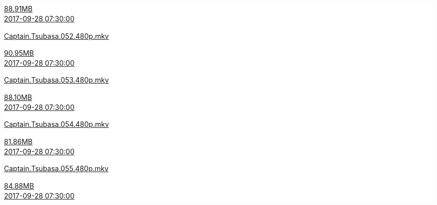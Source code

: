 <p></a><a class="flex flex-col items-center rounded-lg font-mono group hover:bg-gray-200 hover:shadow" href="http://cf1.oyrbjdbfg.tk/Anime/Ended/Captain Tsubasa/480P/Captain.Tsubasa.051.480p.AnimDL.ir.mkv">
<div class="flex justify-between items-center p-4 w-full">
<div class="hidden whitespace-no-wrap text-right mx-2 w-1/6 sm:block"> 88.91MB </div>
<div class="hidden whitespace-no-wrap text-right truncate ml-2 w-1/4 sm:block"> 2017-09-28 07:30:00 </div>
</div>
<p></a> <a class="flex flex-col items-center rounded-lg font-mono group hover:bg-gray-200 hover:shadow" href="http://cf1.oyrbjdbfg.tk/Anime/Ended/Captain Tsubasa/480P/Captain.Tsubasa.052.480p.AnimDL.ir.mkv">
<div class="flex justify-between items-center p-4 w-full">
<div class="flex-1 truncate"> Captain.Tsubasa.052.480p.mkv </div>
</p></div>
<p></a><a class="flex flex-col items-center rounded-lg font-mono group hover:bg-gray-200 hover:shadow" href="http://cf1.oyrbjdbfg.tk/Anime/Ended/Captain Tsubasa/480P/Captain.Tsubasa.052.480p.AnimDL.ir.mkv">
<div class="flex justify-between items-center p-4 w-full">
<div class="hidden whitespace-no-wrap text-right mx-2 w-1/6 sm:block"> 90.95MB </div>
<div class="hidden whitespace-no-wrap text-right truncate ml-2 w-1/4 sm:block"> 2017-09-28 07:30:00 </div>
</div>
<p></a> <a class="flex flex-col items-center rounded-lg font-mono group hover:bg-gray-200 hover:shadow" href="http://cf1.oyrbjdbfg.tk/Anime/Ended/Captain Tsubasa/480P/Captain.Tsubasa.053.480p.AnimDL.ir.mkv">
<div class="flex justify-between items-center p-4 w-full">
<div class="flex-1 truncate"> Captain.Tsubasa.053.480p.mkv </div>
</p></div>
<p></a><a class="flex flex-col items-center rounded-lg font-mono group hover:bg-gray-200 hover:shadow" href="http://cf1.oyrbjdbfg.tk/Anime/Ended/Captain Tsubasa/480P/Captain.Tsubasa.053.480p.AnimDL.ir.mkv">
<div class="flex justify-between items-center p-4 w-full">
<div class="hidden whitespace-no-wrap text-right mx-2 w-1/6 sm:block"> 88.10MB </div>
<div class="hidden whitespace-no-wrap text-right truncate ml-2 w-1/4 sm:block"> 2017-09-28 07:30:00 </div>
</div>
<p></a> <a class="flex flex-col items-center rounded-lg font-mono group hover:bg-gray-200 hover:shadow" href="http://cf1.oyrbjdbfg.tk/Anime/Ended/Captain Tsubasa/480P/Captain.Tsubasa.054.480p.AnimDL.ir.mkv">
<div class="flex justify-between items-center p-4 w-full">
<div class="flex-1 truncate"> Captain.Tsubasa.054.480p.mkv </div>
</p></div>
<p></a><a class="flex flex-col items-center rounded-lg font-mono group hover:bg-gray-200 hover:shadow" href="http://cf1.oyrbjdbfg.tk/Anime/Ended/Captain Tsubasa/480P/Captain.Tsubasa.054.480p.AnimDL.ir.mkv">
<div class="flex justify-between items-center p-4 w-full">
<div class="hidden whitespace-no-wrap text-right mx-2 w-1/6 sm:block"> 81.86MB </div>
<div class="hidden whitespace-no-wrap text-right truncate ml-2 w-1/4 sm:block"> 2017-09-28 07:30:00 </div>
</div>
<p></a> <a class="flex flex-col items-center rounded-lg font-mono group hover:bg-gray-200 hover:shadow" href="http://cf1.oyrbjdbfg.tk/Anime/Ended/Captain Tsubasa/480P/Captain.Tsubasa.055.480p.AnimDL.ir.mkv">
<div class="flex justify-between items-center p-4 w-full">
<div class="flex-1 truncate"> Captain.Tsubasa.055.480p.mkv </div>
</p></div>
<p></a><a class="flex flex-col items-center rounded-lg font-mono group hover:bg-gray-200 hover:shadow" href="http://cf1.oyrbjdbfg.tk/Anime/Ended/Captain Tsubasa/480P/Captain.Tsubasa.055.480p.AnimDL.ir.mkv">
<div class="flex justify-between items-center p-4 w-full">
<div class="hidden whitespace-no-wrap text-right mx-2 w-1/6 sm:block"> 84.88MB </div>
<div class="hidden whitespace-no-wrap text-right truncate ml-2 w-1/4 sm:block"> 2017-09-28 07:30:00 </div>
</div>